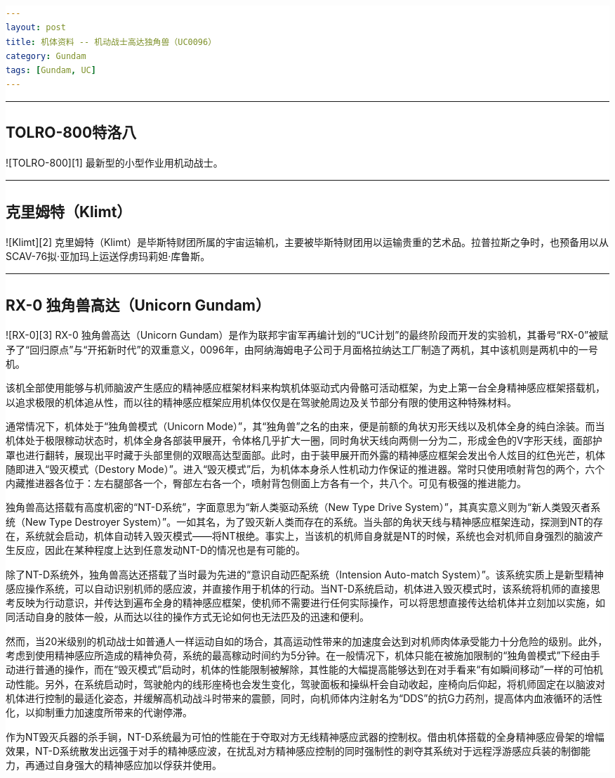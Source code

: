 ```yaml
---
layout: post
title: 机体资料 -- 机动战士高达独角兽（UC0096）
category: Gundam
tags: [Gundam, UC]
---
```


----------
## TOLRO-800特洛八
![TOLRO-800][1]
最新型的小型作业用机动战士。


----------
## 克里姆特（Klimt）
![Klimt][2]
克里姆特（Klimt）是毕斯特财团所属的宇宙运输机，主要被毕斯特财团用以运输贵重的艺术品。拉普拉斯之争时，也预备用以从SCAV-76拟·亚加玛上运送俘虏玛莉妲·库鲁斯。


----------
## RX-0 独角兽高达（Unicorn Gundam）
![RX-0][3]
RX-0 独角兽高达（Unicorn Gundam）是作为联邦宇宙军再编计划的“UC计划”的最终阶段而开发的实验机，其番号“RX-0”被赋予了“回归原点”与“开拓新时代”的双重意义，0096年，由阿纳海姆电子公司于月面格拉纳达工厂制造了两机，其中该机则是两机中的一号机。

该机全部使用能够与机师脑波产生感应的精神感应框架材料来构筑机体驱动式内骨骼可活动框架，为史上第一台全身精神感应框架搭载机，以追求极限的机体追从性，而以往的精神感应框架应用机体仅仅是在驾驶舱周边及关节部分有限的使用这种特殊材料。

通常情况下，机体处于“独角兽模式（Unicorn Mode）”，其“独角兽”之名的由来，便是前额的角状刃形天线以及机体全身的纯白涂装。而当机体处于极限稼动状态时，机体全身各部装甲展开，令体格几乎扩大一圈，同时角状天线向两侧一分为二，形成金色的V字形天线，面部护罩也进行翻转，展现出平时藏于头部里侧的双眼高达型面部。此时，由于装甲展开而外露的精神感应框架会发出令人炫目的红色光芒，机体随即进入“毁灭模式（Destory Mode）”。进入“毁灭模式”后，为机体本身杀人性机动力作保证的推进器。常时只使用喷射背包的两个，六个内藏推进器各位于：左右腿部各一个，臀部左右各一个，喷射背包侧面上方各有一个，共八个。可见有极强的推进能力。

独角兽高达搭载有高度机密的“NT-D系统”，字面意思为“新人类驱动系统（New Type Drive System）”，其真实意义则为“新人类毁灭者系统（New Type Destroyer System）”。一如其名，为了毁灭新人类而存在的系统。当头部的角状天线与精神感应框架连动，探测到NT的存在，系统就会启动，机体自动转入毁灭模式——将NT根绝。事实上，当该机的机师自身就是NT的时候，系统也会对机师自身强烈的脑波产生反应，因此在某种程度上达到任意发动NT-D的情况也是有可能的。

除了NT-D系统外，独角兽高达还搭载了当时最为先进的“意识自动匹配系统（Intension Auto-match System）”。该系统实质上是新型精神感应操作系统，可以自动识别机师的感应波，并直接作用于机体的行动。当NT-D系统启动，机体进入毁灭模式时，该系统将机师的直接思考反映为行动意识，并传达到遍布全身的精神感应框架，使机师不需要进行任何实际操作，可以将思想直接传达给机体并立刻加以实施，如同活动自身的肢体一般，从而达以往的操作方式无论如何也无法匹及的迅速和便利。

然而，当20米级别的机动战士如普通人一样运动自如的场合，其高运动性带来的加速度会达到对机师肉体承受能力十分危险的级别。此外，考虑到使用精神感应所造成的精神负荷，系统的最高稼动时间约为5分钟。在一般情况下，机体只能在被施加限制的“独角兽模式”下经由手动进行普通的操作，而在“毁灭模式”启动时，机体的性能限制被解除，其性能的大幅提高能够达到在对手看来“有如瞬间移动”一样的可怕机动性能。另外，在系统启动时，驾驶舱内的线形座椅也会发生变化，驾驶面板和操纵杆会自动收起，座椅向后仰起，将机师固定在以脑波对机体进行控制的最适化姿态，并缓解高机动战斗时带来的震颤，同时，向机师体内注射名为“DDS”的抗G力药剂，提高体内血液循环的活性化，以抑制重力加速度所带来的代谢停滞。

作为NT毁灭兵器的杀手锏，NT-D系统最为可怕的性能在于夺取对方无线精神感应武器的控制权。借由机体搭载的全身精神感应骨架的增幅效果，NT-D系统散发出远强于对手的精神感应波，在扰乱对方精神感应控制的同时强制性的剥夺其系统对于远程浮游感应兵装的制御能力，再通过自身强大的精神感应加以俘获并使用。
